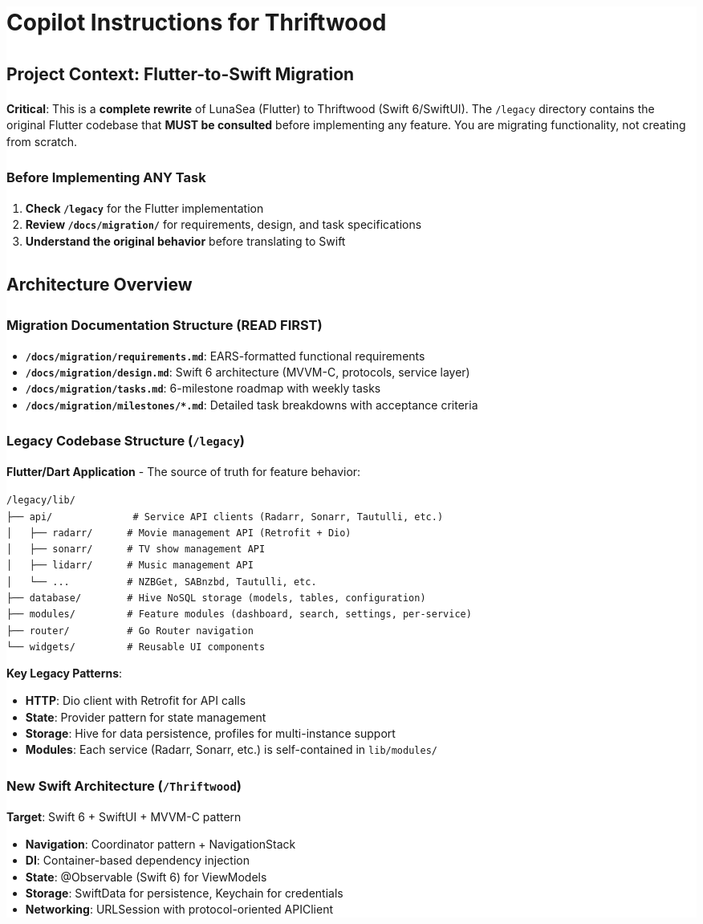 # Copilot Instructions for Thriftwood

## Project Context: Flutter-to-Swift Migration

**Critical**: This is a **complete rewrite** of LunaSea (Flutter) to Thriftwood (Swift 6/SwiftUI). The `/legacy` directory contains the original Flutter codebase that **MUST be consulted** before implementing any feature. You are migrating functionality, not creating from scratch.

### Before Implementing ANY Task

1. **Check `/legacy`** for the Flutter implementation
2. **Review `/docs/migration/`** for requirements, design, and task specifications
3. **Understand the original behavior** before translating to Swift

## Architecture Overview

### Migration Documentation Structure (READ FIRST)

- **`/docs/migration/requirements.md`**: EARS-formatted functional requirements
- **`/docs/migration/design.md`**: Swift 6 architecture (MVVM-C, protocols, service layer)
- **`/docs/migration/tasks.md`**: 6-milestone roadmap with weekly tasks
- **`/docs/migration/milestones/*.md`**: Detailed task breakdowns with acceptance criteria

### Legacy Codebase Structure (`/legacy`)

**Flutter/Dart Application** - The source of truth for feature behavior:

```
/legacy/lib/
├── api/              # Service API clients (Radarr, Sonarr, Tautulli, etc.)
│   ├── radarr/      # Movie management API (Retrofit + Dio)
│   ├── sonarr/      # TV show management API
│   ├── lidarr/      # Music management API
│   └── ...          # NZBGet, SABnzbd, Tautulli, etc.
├── database/        # Hive NoSQL storage (models, tables, configuration)
├── modules/         # Feature modules (dashboard, search, settings, per-service)
├── router/          # Go Router navigation
└── widgets/         # Reusable UI components
```

**Key Legacy Patterns**:

- **HTTP**: Dio client with Retrofit for API calls
- **State**: Provider pattern for state management
- **Storage**: Hive for data persistence, profiles for multi-instance support
- **Modules**: Each service (Radarr, Sonarr, etc.) is self-contained in `lib/modules/`

### New Swift Architecture (`/Thriftwood`)

**Target**: Swift 6 + SwiftUI + MVVM-C pattern

- **Navigation**: Coordinator pattern + NavigationStack
- **DI**: Container-based dependency injection
- **State**: @Observable (Swift 6) for ViewModels
- **Storage**: SwiftData for persistence, Keychain for credentials
- **Networking**: URLSession with protocol-oriented APIClient
